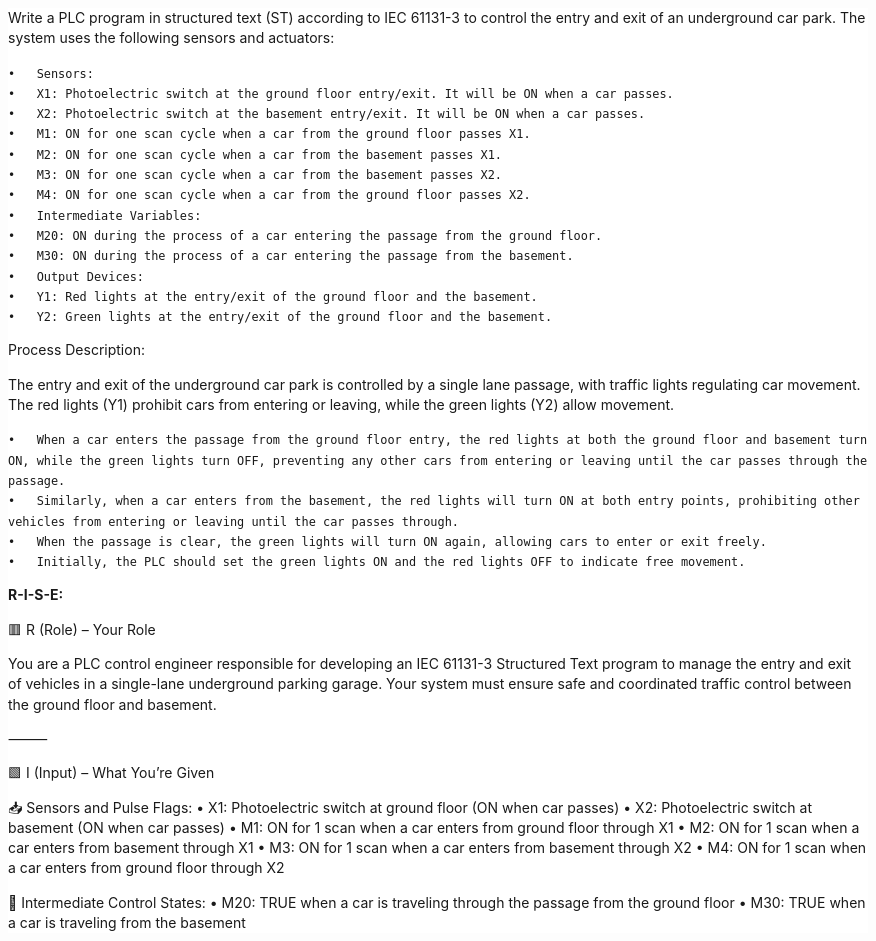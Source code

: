 Write a PLC program in structured text (ST) according to IEC 61131-3 to control the entry and exit of an underground car park. The system uses the following sensors and actuators:

	•	Sensors:
	•	X1: Photoelectric switch at the ground floor entry/exit. It will be ON when a car passes.
	•	X2: Photoelectric switch at the basement entry/exit. It will be ON when a car passes.
	•	M1: ON for one scan cycle when a car from the ground floor passes X1.
	•	M2: ON for one scan cycle when a car from the basement passes X1.
	•	M3: ON for one scan cycle when a car from the basement passes X2.
	•	M4: ON for one scan cycle when a car from the ground floor passes X2.
	•	Intermediate Variables:
	•	M20: ON during the process of a car entering the passage from the ground floor.
	•	M30: ON during the process of a car entering the passage from the basement.
	•	Output Devices:
	•	Y1: Red lights at the entry/exit of the ground floor and the basement.
	•	Y2: Green lights at the entry/exit of the ground floor and the basement.

Process Description:

The entry and exit of the underground car park is controlled by a single lane passage, with traffic lights regulating car movement. The red lights (Y1) prohibit cars from entering or leaving, while the green lights (Y2) allow movement.

	•	When a car enters the passage from the ground floor entry, the red lights at both the ground floor and basement turn ON, while the green lights turn OFF, preventing any other cars from entering or leaving until the car passes through the passage.
	•	Similarly, when a car enters from the basement, the red lights will turn ON at both entry points, prohibiting other vehicles from entering or leaving until the car passes through.
	•	When the passage is clear, the green lights will turn ON again, allowing cars to enter or exit freely.
	•	Initially, the PLC should set the green lights ON and the red lights OFF to indicate free movement.

**R-I-S-E:**

🟥 R (Role) – Your Role

You are a PLC control engineer responsible for developing an IEC 61131-3 Structured Text program to manage the entry and exit of vehicles in a single-lane underground parking garage. Your system must ensure safe and coordinated traffic control between the ground floor and basement.

⸻

🟩 I (Input) – What You’re Given

📥 Sensors and Pulse Flags:
	•	X1: Photoelectric switch at ground floor (ON when car passes)
	•	X2: Photoelectric switch at basement (ON when car passes)
	•	M1: ON for 1 scan when a car enters from ground floor through X1
	•	M2: ON for 1 scan when a car enters from basement through X1
	•	M3: ON for 1 scan when a car enters from basement through X2
	•	M4: ON for 1 scan when a car enters from ground floor through X2

🧠 Intermediate Control States:
	•	M20: TRUE when a car is traveling through the passage from the ground floor
	•	M30: TRUE when a car is traveling from the basement

